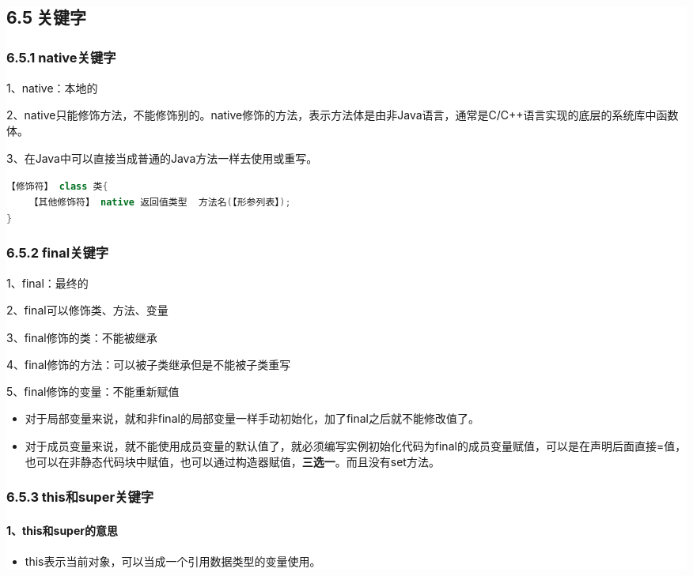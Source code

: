 
## 6.5 关键字



### 6.5.1 native关键字



1、native：本地的



2、native只能修饰方法，不能修饰别的。native修饰的方法，表示方法体是由非Java语言，通常是C/C++语言实现的底层的系统库中函数体。



3、在Java中可以直接当成普通的Java方法一样去使用或重写。



```java
【修饰符】 class 类{
    【其他修饰符】 native 返回值类型  方法名(【形参列表】);
}
```



### 6.5.2 final关键字



1、final：最终的



2、final可以修饰类、方法、变量



3、final修饰的类：不能被继承



4、final修饰的方法：可以被子类继承但是不能被子类重写



5、final修饰的变量：不能重新赋值



- 对于局部变量来说，就和非final的局部变量一样手动初始化，加了final之后就不能修改值了。

- 对于成员变量来说，就不能使用成员变量的默认值了，就必须编写实例初始化代码为final的成员变量赋值，可以是在声明后面直接=值，也可以在非静态代码块中赋值，也可以通过构造器赋值，**三选一**。而且没有set方法。



### 6.5.3 this和super关键字



#### 1、this和super的意思



-  this表示当前对象，可以当成一个引用数据类型的变量使用。 

